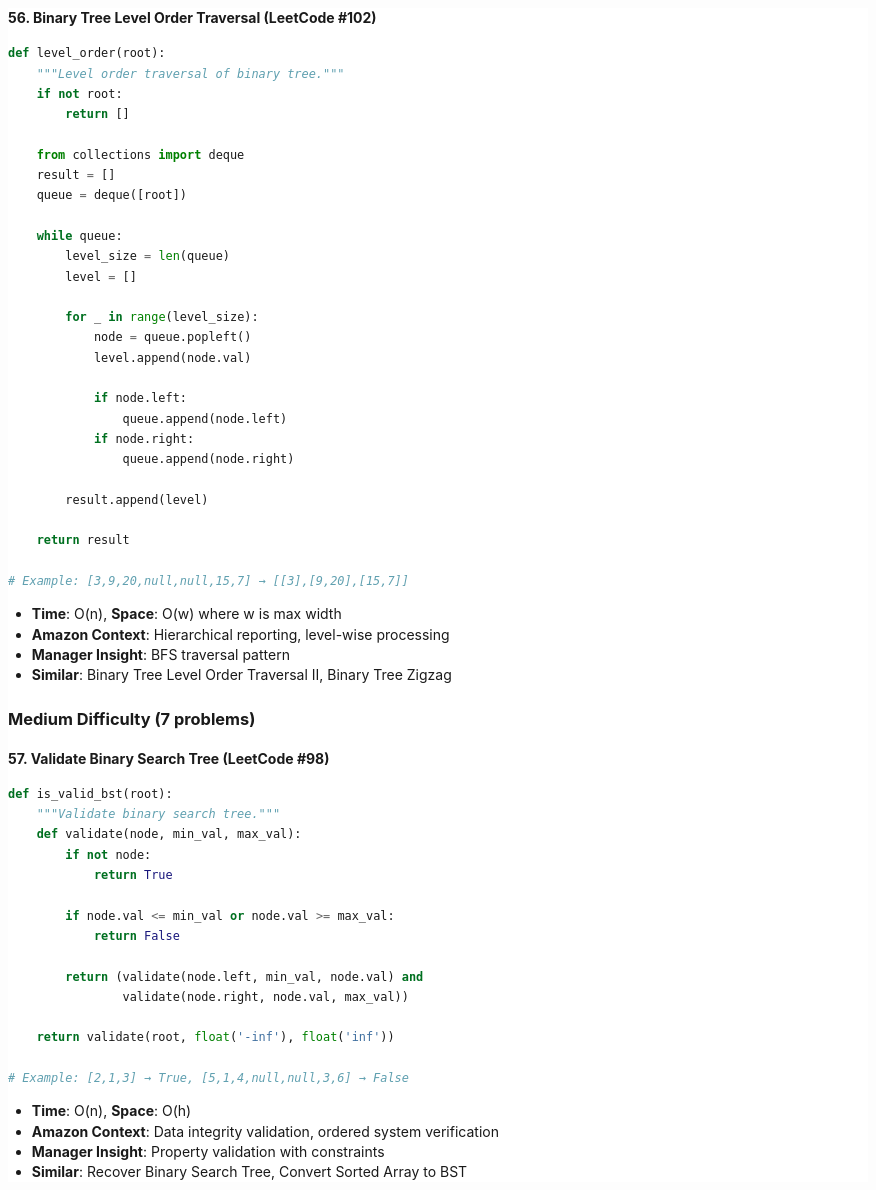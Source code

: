 **56. Binary Tree Level Order Traversal (LeetCode #102)**
```python
def level_order(root):
    """Level order traversal of binary tree."""
    if not root:
        return []
    
    from collections import deque
    result = []
    queue = deque([root])
    
    while queue:
        level_size = len(queue)
        level = []
        
        for _ in range(level_size):
            node = queue.popleft()
            level.append(node.val)
            
            if node.left:
                queue.append(node.left)
            if node.right:
                queue.append(node.right)
        
        result.append(level)
    
    return result

# Example: [3,9,20,null,null,15,7] → [[3],[9,20],[15,7]]
```
- **Time**: O(n), **Space**: O(w) where w is max width
- **Amazon Context**: Hierarchical reporting, level-wise processing
- **Manager Insight**: BFS traversal pattern
- **Similar**: Binary Tree Level Order Traversal II, Binary Tree Zigzag

### Medium Difficulty (7 problems)

**57. Validate Binary Search Tree (LeetCode #98)**
```python
def is_valid_bst(root):
    """Validate binary search tree."""
    def validate(node, min_val, max_val):
        if not node:
            return True
        
        if node.val <= min_val or node.val >= max_val:
            return False
        
        return (validate(node.left, min_val, node.val) and
                validate(node.right, node.val, max_val))
    
    return validate(root, float('-inf'), float('inf'))

# Example: [2,1,3] → True, [5,1,4,null,null,3,6] → False
```
- **Time**: O(n), **Space**: O(h)
- **Amazon Context**: Data integrity validation, ordered system verification
- **Manager Insight**: Property validation with constraints
- **Similar**: Recover Binary Search Tree, Convert Sorted Array to BST
